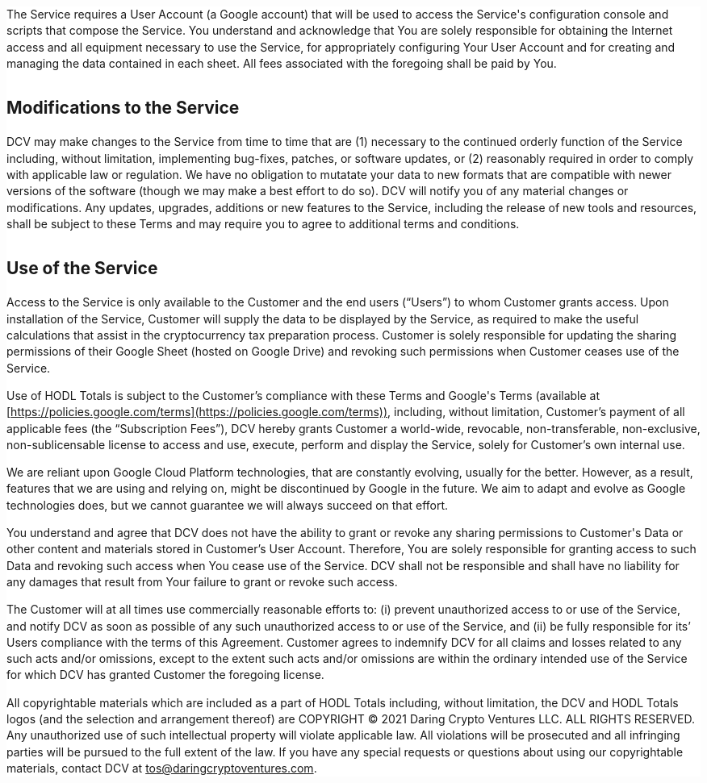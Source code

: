 The Service requires a User Account (a Google account) that will be used to access the Service's configuration console and scripts that compose the Service. You understand and acknowledge that You are solely responsible for obtaining the Internet access and all equipment necessary to use the Service, for appropriately configuring Your User Account and for creating and managing the data contained in each sheet. All fees associated with the foregoing shall be paid by You.

## Modifications to the Service

DCV may make changes to the Service from time to time that are (1) necessary to the continued orderly function of the Service including, without limitation, implementing bug-fixes, patches, or software updates, or (2) reasonably required in order to comply with applicable law or regulation. We have no obligation to mutatate your data to new formats that are compatible with newer versions of the software (though we may make a best effort to do so). DCV will notify you of any material changes or modifications. Any updates, upgrades, additions or new features to the Service, including the release of new tools and resources, shall be subject to these Terms and may require you to agree to additional terms and conditions.
    
## Use of the Service

Access to the Service is only available to the Customer and the end users (“Users”) to whom Customer grants access. Upon installation of the Service, Customer will supply the data to be displayed by the Service, as required to make the useful calculations that assist in the cryptocurrency tax preparation process. Customer is solely responsible for updating the sharing permissions of their Google Sheet (hosted on Google Drive) and revoking such permissions when Customer ceases use of the Service.

Use of HODL Totals is subject to the Customer’s compliance with these Terms and Google's Terms (available at [https://policies.google.com/terms](https://policies.google.com/terms)), including, without limitation, Customer’s payment of all applicable fees (the “Subscription Fees”), DCV hereby grants Customer a world-wide, revocable, non-transferable, non-exclusive, non-sublicensable license to access and use, execute, perform and display the Service, solely for Customer’s own internal use.

We are reliant upon Google Cloud Platform technologies, that are constantly evolving, usually for the better. However, as a result, features that we are using and relying on, might be discontinued by Google in the future. We aim to adapt and evolve as Google technologies does, but we cannot guarantee we will always succeed on that effort.

You understand and agree that DCV does not have the ability to grant or revoke any sharing permissions to Customer's Data or other content and materials stored in Customer’s User Account. Therefore, You are solely responsible for granting access to such Data and revoking such access when You cease use of the Service. DCV shall not be responsible and shall have no liability for any damages that result from Your failure to grant or revoke such access.

The Customer will at all times use commercially reasonable efforts to: (i) prevent unauthorized access to or use of the Service, and notify DCV as soon as possible of any such unauthorized access to or use of the Service, and (ii) be fully responsible for its’ Users compliance with the terms of this Agreement. Customer agrees to indemnify DCV for all claims and losses related to any such acts and/or omissions, except to the extent such acts and/or omissions are within the ordinary intended use of the Service for which DCV has granted Customer the foregoing license.
      
All copyrightable materials which are included as a part of HODL Totals including, without limitation, the DCV and HODL Totals logos (and the selection and arrangement thereof) are COPYRIGHT © 2021 Daring Crypto Ventures LLC. ALL RIGHTS RESERVED. Any unauthorized use of such intellectual property will violate applicable law. All violations will be prosecuted and all infringing parties will be pursued to the full extent of the law. If you have any special requests or questions about using our copyrightable materials, contact DCV at [tos@daringcryptoventures.com](mailto:tos@daringcryptoventures.com).
